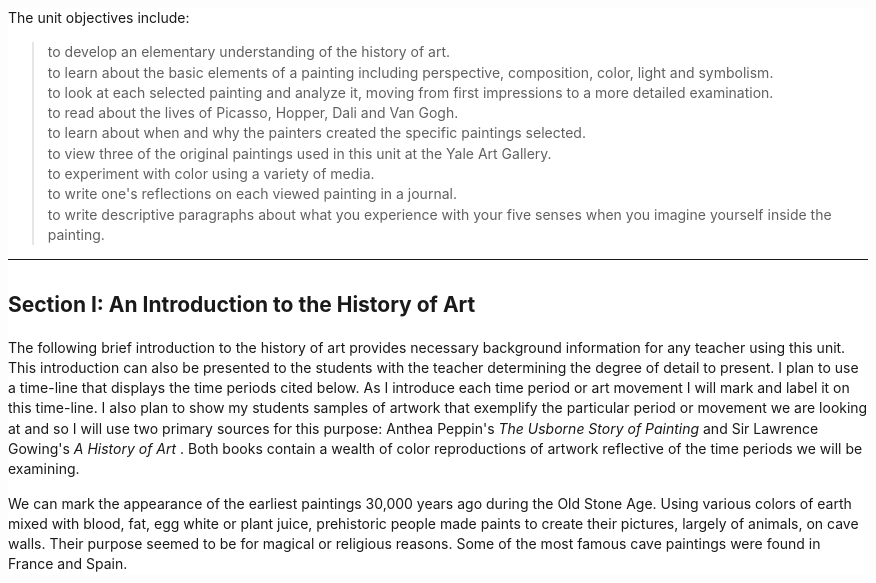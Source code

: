 </h2>
<p>
The unit objectives include:
</p>
<blockquote>
<dl>
<dt>
to develop an elementary understanding of the history of art.
<dt>
to learn about the basic elements of a painting including perspective, composition, color, light and symbolism.
<dt>
to look at each selected painting and analyze it, moving from first impressions to a more detailed examination.
<dt>
to read about the lives of Picasso, Hopper, Dali and Van Gogh.
<dt>
to learn about when and why the painters created the specific paintings selected.
<dt>
to view three of the original paintings used in this unit at the Yale Art Gallery.
<dt>
to experiment with color using a variety of media.
<dt>
to write one's reflections on each viewed painting in a journal.
<dt>
to write descriptive paragraphs about what you experience with your five senses when you imagine yourself inside the painting.
</dt>
</dt>
</dt>
</dt>
</dt>
</dt>
</dt>
</dt>
</dt>
</dl>
</blockquote>
<hr/>
<h2>
Section I: An Introduction to the History of Art
</h2>
<p>
The following brief introduction to the history of art provides necessary background information for any teacher using this unit. This introduction can also be presented to the students with the teacher determining the degree of detail to present. I plan to use a time-line that displays the time periods cited below. As I introduce each time period or art movement I will mark and label it on this time-line. I also plan to show my students samples of artwork that exemplify the particular period or movement we are looking at and so I will use two primary sources for this purpose: Anthea Peppin's
<i>
The Usborne Story of Painting
</i>
and Sir Lawrence Gowing's
<i>
A History of Art
</i>
. Both books contain a wealth of color reproductions of artwork reflective of the time periods we will be examining.
</p>
<p>
We can mark the appearance of the earliest paintings 30,000 years ago during the Old Stone Age. Using various colors of earth mixed with blood, fat, egg white or plant juice, prehistoric people made paints to create their pictures, largely of animals, on cave walls. Their purpose seemed to be for magical or religious reasons. Some of the most famous cave paintings were found in France and Spain.